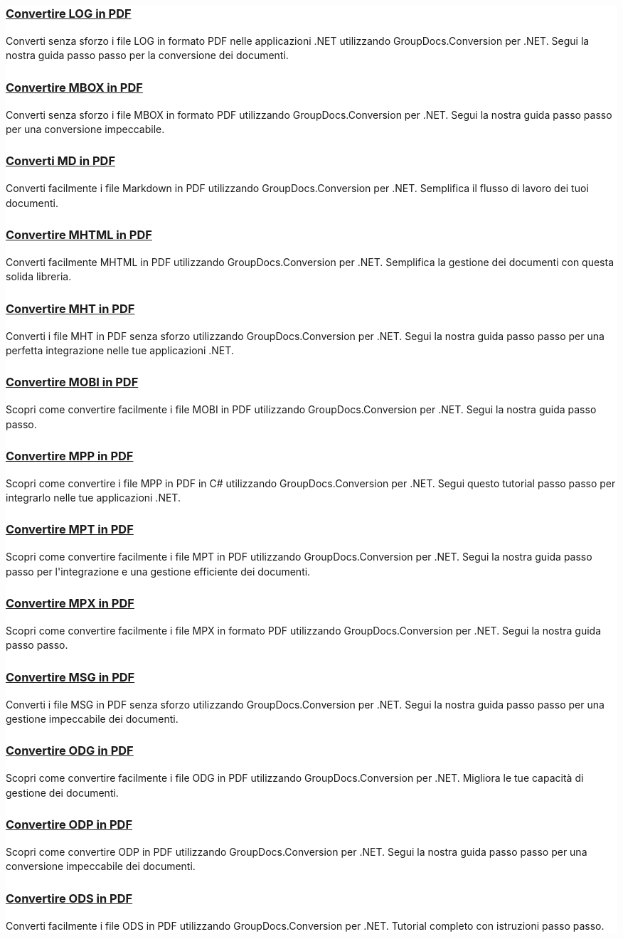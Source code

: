 ### [Convertire LOG in PDF](./convert-log-to-pdf/)
Converti senza sforzo i file LOG in formato PDF nelle applicazioni .NET utilizzando GroupDocs.Conversion per .NET. Segui la nostra guida passo passo per la conversione dei documenti.
### [Convertire MBOX in PDF](./convert-mbox-to-pdf/)
Converti senza sforzo i file MBOX in formato PDF utilizzando GroupDocs.Conversion per .NET. Segui la nostra guida passo passo per una conversione impeccabile.
### [Converti MD in PDF](./convert-md-to-pdf/)
Converti facilmente i file Markdown in PDF utilizzando GroupDocs.Conversion per .NET. Semplifica il flusso di lavoro dei tuoi documenti.
### [Convertire MHTML in PDF](./convert-mhtml-to-pdf/)
Converti facilmente MHTML in PDF utilizzando GroupDocs.Conversion per .NET. Semplifica la gestione dei documenti con questa solida libreria.
### [Convertire MHT in PDF](./convert-mht-to-pdf/)
Converti i file MHT in PDF senza sforzo utilizzando GroupDocs.Conversion per .NET. Segui la nostra guida passo passo per una perfetta integrazione nelle tue applicazioni .NET.
### [Convertire MOBI in PDF](./convert-mobi-to-pdf/)
Scopri come convertire facilmente i file MOBI in PDF utilizzando GroupDocs.Conversion per .NET. Segui la nostra guida passo passo.
### [Convertire MPP in PDF](./convert-mpp-to-pdf/)
Scopri come convertire i file MPP in PDF in C# utilizzando GroupDocs.Conversion per .NET. Segui questo tutorial passo passo per integrarlo nelle tue applicazioni .NET.
### [Convertire MPT in PDF](./convert-mpt-to-pdf/)
Scopri come convertire facilmente i file MPT in PDF utilizzando GroupDocs.Conversion per .NET. Segui la nostra guida passo passo per l'integrazione e una gestione efficiente dei documenti.
### [Convertire MPX in PDF](./convert-mpx-to-pdf/)
Scopri come convertire facilmente i file MPX in formato PDF utilizzando GroupDocs.Conversion per .NET. Segui la nostra guida passo passo.
### [Convertire MSG in PDF](./convert-msg-to-pdf/)
Converti i file MSG in PDF senza sforzo utilizzando GroupDocs.Conversion per .NET. Segui la nostra guida passo passo per una gestione impeccabile dei documenti.
### [Convertire ODG in PDF](./convert-odg-to-pdf/)
Scopri come convertire facilmente i file ODG in PDF utilizzando GroupDocs.Conversion per .NET. Migliora le tue capacità di gestione dei documenti.
### [Convertire ODP in PDF](./convert-odp-to-pdf/)
Scopri come convertire ODP in PDF utilizzando GroupDocs.Conversion per .NET. Segui la nostra guida passo passo per una conversione impeccabile dei documenti.
### [Convertire ODS in PDF](./convert-ods-to-pdf/)
Converti facilmente i file ODS in PDF utilizzando GroupDocs.Conversion per .NET. Tutorial completo con istruzioni passo passo.